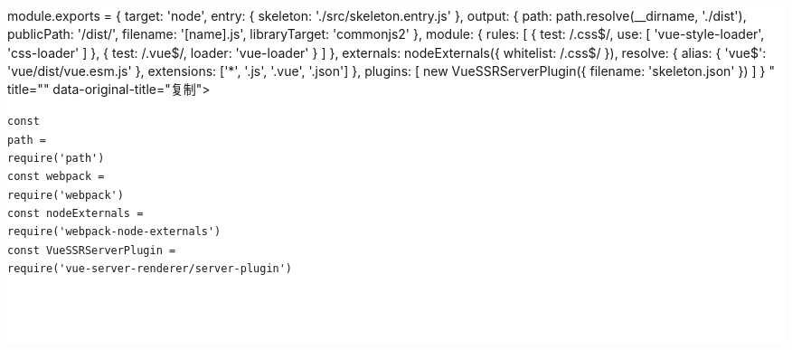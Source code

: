 module.exports = {
  target: &apos;node&apos;,
  entry: {
    skeleton: &apos;./src/skeleton.entry.js&apos;
  },
  output: {
    path: path.resolve(__dirname, &apos;./dist&apos;),
    publicPath: &apos;/dist/&apos;,
    filename: &apos;[name].js&apos;,
    libraryTarget: &apos;commonjs2&apos;
  },
  module: {
    rules: [
      {
        test: /\.css$/,
        use: [
          &apos;vue-style-loader&apos;,
          &apos;css-loader&apos;
        ]
      },
      {
        test: /\.vue$/,
        loader: &apos;vue-loader&apos;
      }
    ]
  },
  externals: nodeExternals({
    whitelist: /\.css$/
  }),
  resolve: {
    alias: {
      &apos;vue$&apos;: &apos;vue/dist/vue.esm.js&apos;
    },
    extensions: [&apos;*&apos;, &apos;.js&apos;, &apos;.vue&apos;, &apos;.json&apos;]
  },
  plugins: [
    new VueSSRServerPlugin({
      filename: &apos;skeleton.json&apos;
    })
  ]
}
" title="" data-original-title="&#x590D;&#x5236;"></span> <span type="button" class="saveToNote code-tool" data-toggle="tooltip" data-placement="top" title="" data-original-title="&#x653E;&#x8FDB;&#x7B14;&#x8BB0;"></span></div></div><pre class="hljs typescript"><code><span class="hljs-keyword">const</span> path = <span class="hljs-built_in">require</span>(<span class="hljs-string">&apos;path&apos;</span>)
<span class="hljs-keyword">const</span> webpack = <span class="hljs-built_in">require</span>(<span class="hljs-string">&apos;webpack&apos;</span>)
<span class="hljs-keyword">const</span> nodeExternals = <span class="hljs-built_in">require</span>(<span class="hljs-string">&apos;webpack-node-externals&apos;</span>)
<span class="hljs-keyword">const</span> VueSSRServerPlugin = <span class="hljs-built_in">require</span>(<span class="hljs-string">&apos;vue-server-renderer/server-plugin&apos;</span>)
